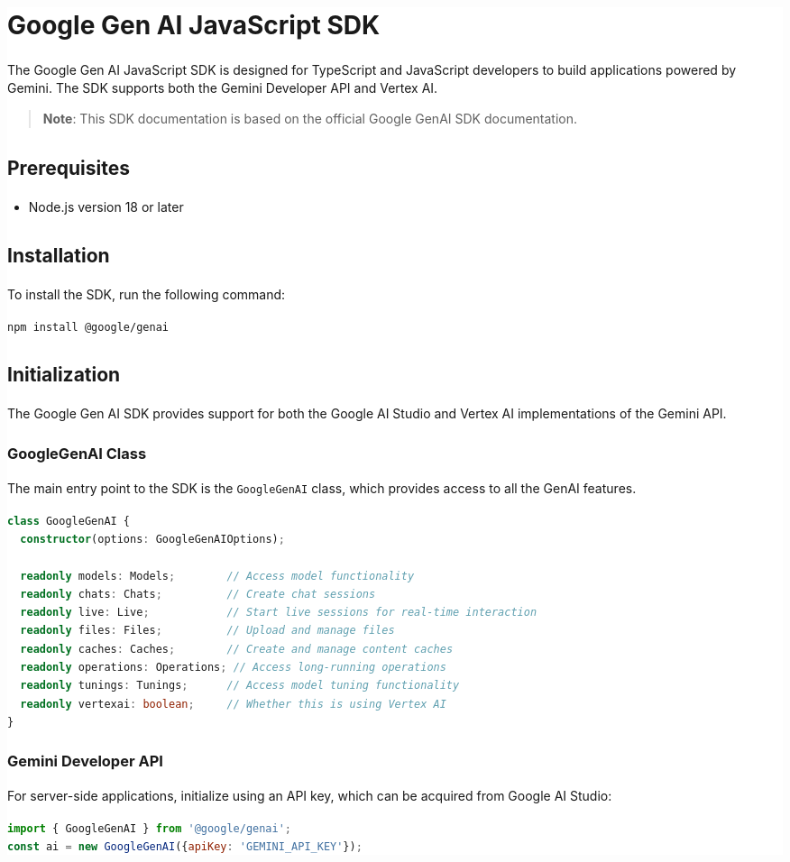 # Google Gen AI JavaScript SDK

The Google Gen AI JavaScript SDK is designed for TypeScript and JavaScript developers to build applications powered by Gemini. The SDK supports both the Gemini Developer API and Vertex AI.

> **Note**: This SDK documentation is based on the official Google GenAI SDK documentation.

## Prerequisites

- Node.js version 18 or later

## Installation

To install the SDK, run the following command:

```bash
npm install @google/genai
```

## Initialization

The Google Gen AI SDK provides support for both the Google AI Studio and Vertex AI implementations of the Gemini API.

### GoogleGenAI Class

The main entry point to the SDK is the `GoogleGenAI` class, which provides access to all the GenAI features.

```typescript
class GoogleGenAI {
  constructor(options: GoogleGenAIOptions);
  
  readonly models: Models;        // Access model functionality
  readonly chats: Chats;          // Create chat sessions
  readonly live: Live;            // Start live sessions for real-time interaction
  readonly files: Files;          // Upload and manage files
  readonly caches: Caches;        // Create and manage content caches
  readonly operations: Operations; // Access long-running operations
  readonly tunings: Tunings;      // Access model tuning functionality
  readonly vertexai: boolean;     // Whether this is using Vertex AI
}
```

### Gemini Developer API

For server-side applications, initialize using an API key, which can be acquired from Google AI Studio:

```javascript
import { GoogleGenAI } from '@google/genai';
const ai = new GoogleGenAI({apiKey: 'GEMINI_API_KEY'});
```
